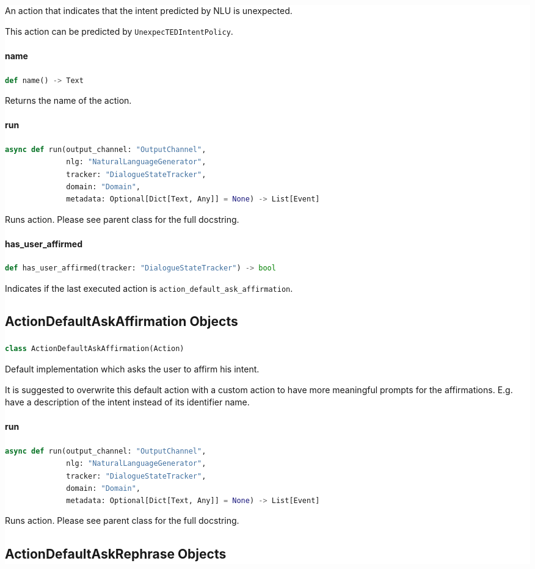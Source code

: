An action that indicates that the intent predicted by NLU is unexpected.

This action can be predicted by `UnexpecTEDIntentPolicy`.

#### name

```python
def name() -> Text
```

Returns the name of the action.

#### run

```python
async def run(output_channel: "OutputChannel",
              nlg: "NaturalLanguageGenerator",
              tracker: "DialogueStateTracker",
              domain: "Domain",
              metadata: Optional[Dict[Text, Any]] = None) -> List[Event]
```

Runs action. Please see parent class for the full docstring.

#### has\_user\_affirmed

```python
def has_user_affirmed(tracker: "DialogueStateTracker") -> bool
```

Indicates if the last executed action is `action_default_ask_affirmation`.

## ActionDefaultAskAffirmation Objects

```python
class ActionDefaultAskAffirmation(Action)
```

Default implementation which asks the user to affirm his intent.

It is suggested to overwrite this default action with a custom action
to have more meaningful prompts for the affirmations. E.g. have a
description of the intent instead of its identifier name.

#### run

```python
async def run(output_channel: "OutputChannel",
              nlg: "NaturalLanguageGenerator",
              tracker: "DialogueStateTracker",
              domain: "Domain",
              metadata: Optional[Dict[Text, Any]] = None) -> List[Event]
```

Runs action. Please see parent class for the full docstring.

## ActionDefaultAskRephrase Objects
